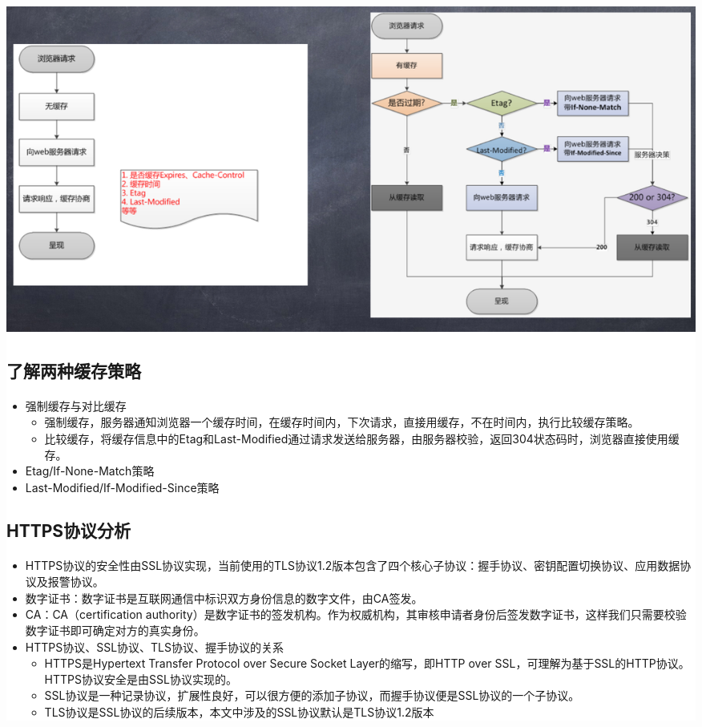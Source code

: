 ![](md_imgs/http-cache2.png)


## 了解两种缓存策略

* 强制缓存与对比缓存
  * 强制缓存，服务器通知浏览器一个缓存时间，在缓存时间内，下次请求，直接用缓存，不在时间内，执行比较缓存策略。
  * 比较缓存，将缓存信息中的Etag和Last-Modified通过请求发送给服务器，由服务器校验，返回304状态码时，浏览器直接使用缓存。
* Etag/If-None-Match策略
* Last-Modified/If-Modified-Since策略



## HTTPS协议分析

* HTTPS协议的安全性由SSL协议实现，当前使用的TLS协议1.2版本包含了四个核心子协议：握手协议、密钥配置切换协议、应用数据协议及报警协议。
* 数字证书：数字证书是互联网通信中标识双方身份信息的数字文件，由CA签发。
* CA：CA（certification authority）是数字证书的签发机构。作为权威机构，其审核申请者身份后签发数字证书，这样我们只需要校验数字证书即可确定对方的真实身份。
* HTTPS协议、SSL协议、TLS协议、握手协议的关系
  * HTTPS是Hypertext Transfer Protocol over Secure Socket Layer的缩写，即HTTP over SSL，可理解为基于SSL的HTTP协议。HTTPS协议安全是由SSL协议实现的。
  * SSL协议是一种记录协议，扩展性良好，可以很方便的添加子协议，而握手协议便是SSL协议的一个子协议。
  * TLS协议是SSL协议的后续版本，本文中涉及的SSL协议默认是TLS协议1.2版本

